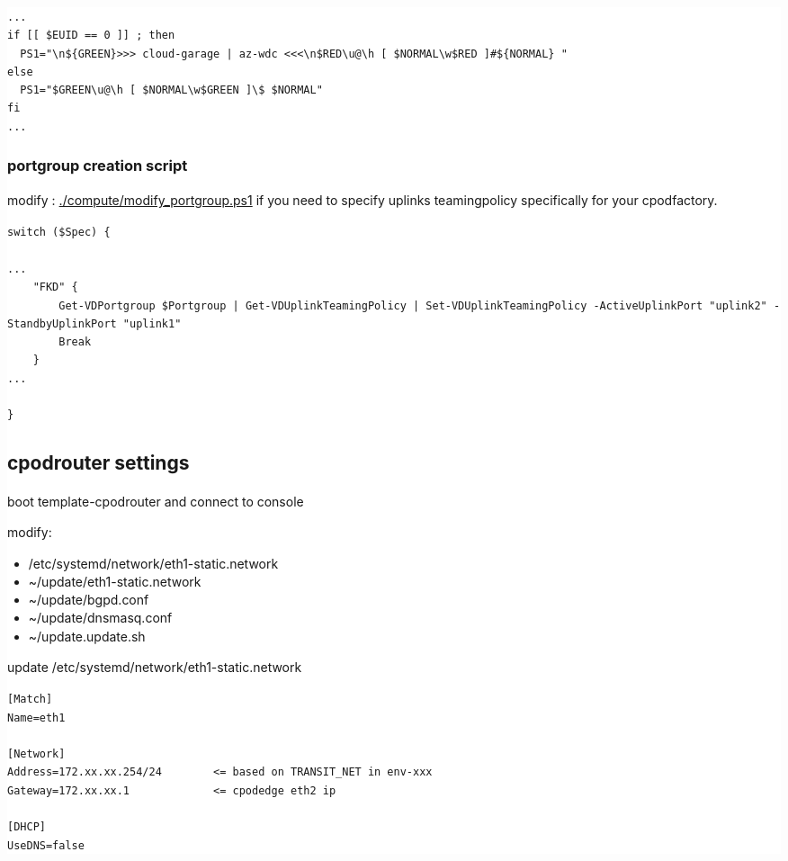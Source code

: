 ```
...
if [[ $EUID == 0 ]] ; then
  PS1="\n${GREEN}>>> cloud-garage | az-wdc <<<\n$RED\u@\h [ $NORMAL\w$RED ]#${NORMAL} "
else
  PS1="$GREEN\u@\h [ $NORMAL\w$GREEN ]\$ $NORMAL"
fi
...
```

### portgroup creation script

modify : [./compute/modify_portgroup.ps1](../compute/modify_portgroup.ps1)
if you need to specify uplinks teamingpolicy specifically for your cpodfactory.

```
switch ($Spec) {

...
	"FKD" {
		Get-VDPortgroup $Portgroup | Get-VDUplinkTeamingPolicy | Set-VDUplinkTeamingPolicy -ActiveUplinkPort "uplink2" -StandbyUplinkPort "uplink1"
		Break
	}
...

}
```

## cpodrouter settings

boot template-cpodrouter and connect to console


modify:
* /etc/systemd/network/eth1-static.network
* ~/update/eth1-static.network
* ~/update/bgpd.conf
* ~/update/dnsmasq.conf
* ~/update.update.sh

update /etc/systemd/network/eth1-static.network
```
[Match]
Name=eth1

[Network]
Address=172.xx.xx.254/24		<= based on TRANSIT_NET in env-xxx
Gateway=172.xx.xx.1				<= cpodedge eth2 ip

[DHCP]
UseDNS=false
```
